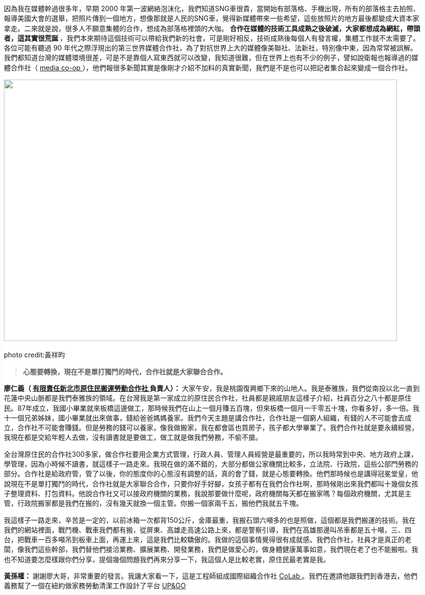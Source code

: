    因為我在媒體幹過很多年，早期 2000 年第一波網絡泡沫化，我們知道SNG車很貴，當開始有部落格、手機出現，所有的部落格主去拍照、報導美國大會的選舉，把照片傳到一個地方，想像那就是人民的SNG車，覺得新媒體帶來一些希望，這些放照片的地方最後都變成大資本家拿走。二來就是說，很多人不願意集體的合作，想成為部落格裡頭的大咖。
   <strong>
    合作在媒體的技術工具成熟之後破滅，大家都想成為網紅，帶頭者，這其實很荒誕
   </strong>
   ，我們本來期待這個技術可以帶給我們新的社會，可是剛好相反，技術成熟後每個人有發言權，集體工作就不太需要了。各位可能有聽過 90 年代之際浮現出的第三世界媒體合作社，為了對抗世界上大的媒體像美聯社、法新社，特別像中東，因為常常被誤解。我們都知道台灣的媒體環境很差，可是不是靠個人寫東西就可以改變，我知道很難，但在世界上也有不少的例子，譬如說衛報也報導過的媒體合作社（
   <a href="http://mediaco-op.net/">
    media co-op
   </a>
   ），他們報很多新聞其實是像剛才介紹不加料的真實新聞，我們是不是也可以把記者集合起來變成一個合作社。
  </p>
  <div class="wp-caption aligncenter" id="attachment_601">
   <div class="wp-caption aligncenter" id="attachment_601" style="width: 820px">
    <img alt="" aria-describedby="caption-attachment-601" class="wp-image-601 size-large" height="539" loading="lazy" src="https://culturelab.tw/wp-content/uploads/2018/08/810x539x20180601-DSC_3588-1024x682.jpg.pagespeed.ic.yUCEG3oeOY.webp" width="810"/>
    <p class="wp-caption-text" id="caption-attachment-601">
     photo credit:黃祥昀
    </p>
   </div>
  </div>
  <blockquote>
   <p>
    <strong>
     心態要轉換，現在不是單打獨鬥的時代，合作社就是大家聯合合作。
    </strong>
   </p>
  </blockquote>
  <p>
   <strong>
    廖仁義（
    <a href="http://www.movecoop.tw/">
     有限責任新北市原住民搬運勞動合作社
    </a>
    負責人）：
   </strong>
   大家午安，我是桃園復興鄉下來的山地人。我是泰雅族，我們從南投以北一直到花蓮中央山脈都是我們泰雅族的領域。在台灣我是第一家成立的原住民合作社，社員都是親戚朋友這樣子介紹，社員百分之八十都是原住民。87年成立，我國小畢業就來板橋這邊做工，那時候我們在山上一個月賺五百塊，但來板橋一個月一千零五十塊，你看多好，多一倍。我十一個兄弟姊妹，國小畢業就出來做事，錢給爸爸媽媽養家。我們今天主題是講合作社，合作社是一個窮人組織，有錢的人不可能會去成立，合作社不可能會賺錢。但是勞務的錢可以養家，像我做搬家，我在都會區也買房子，孩子都大學畢業了。我們合作社就是要永續經營，我現在都是交給年輕人去做，沒有讀書就是要做工，做工就是做我們勞務，不偷不搶。
  </p>
  <p>
   全台灣原住民的合作社300多家，做合作社要用企業方式管理，行政人員、管理人員經營是最重要的，所以我時常到中央、地方政府上課，學管理，因為小時候不讀書，就這樣子一路走來。我現在做的滿不錯的，大部分都做公家機關比較多，立法院、行政院，這些公部門勞務的部分。合作社是給政府管，管了以後，你的態度你的心態沒有調整的話，真的會了錢，就是心態要轉換。他們那時候也是講得冠冕堂皇，他說現在不是單打獨鬥的時代，合作社就是大家聯合合作，只要你好手好腳，女孩子都有在我們合作社啊，那時候剛出來我們都叫十幾個女孩子整理資料、打包資料。他說合作社又可以接政府機關的業務，我說那要做什麼呢，政府機關每天都在搬家嗎？每個政府機關，尤其是主管，行政院搬家都是我們在搬的，沒有幾天就換一個主管。你搬一個家兩千五，搬他們我就五千塊。
  </p>
  <p>
   我這樣子一路走來，辛苦是一定的，以前冰箱一次都背150公斤，金庫最重，我搬石頭六噸多的也是照做，這個都是我們搬運的技術。我在我們的網站裡面，戰鬥機、戰車我們都有搬，從屏東、高雄走高速公路上來，都是警察引導，我們在高雄那邊叫吊車都是五十噸，三、四台，把戰車一百多噸吊到板車上面，再運上來，這是我們比較驕傲的。我做的這個事情覺得很有成就感。我們合作社，社員才是真正的老闆，像我們這些幹部，我們替他們接洽業務、擴展業務、開發業務，我們是做愛心的，做身體健康萬事如意，我們現在老了也不能搬啦。我也不知道要怎麼樣跟你們分享，提個幾個問題我們再來分享一下，我這個人是比較老實，原住民最老實是我。
  </p>
  <p>
   <strong>
    黃孫權：
   </strong>
   謝謝廖大哥，非常重要的發言。我讓大家看一下，這是工程師組成國際組織合作社
   <a href="https://colab.coop/">
    CoLab
   </a>
   。我們在邀請他跟我們到香港去，他們義務幫了一個在紐約做家務勞動清潔工作設計了平台
   <a href="https://www.upandgo.coop/">
    UP&amp;GO
   </a>